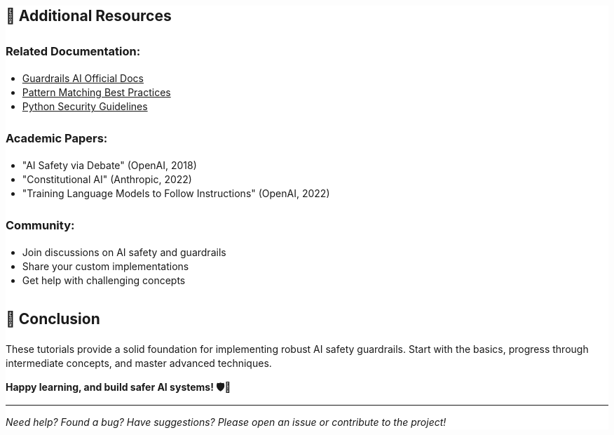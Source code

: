 ## 📖 Additional Resources

### **Related Documentation:**
- [Guardrails AI Official Docs](https://docs.guardrailsai.com/)
- [Pattern Matching Best Practices](https://regex101.com/)
- [Python Security Guidelines](https://python.org/dev/security/)

### **Academic Papers:**
- "AI Safety via Debate" (OpenAI, 2018)
- "Constitutional AI" (Anthropic, 2022)  
- "Training Language Models to Follow Instructions" (OpenAI, 2022)

### **Community:**
- Join discussions on AI safety and guardrails
- Share your custom implementations
- Get help with challenging concepts

## 🎉 Conclusion

These tutorials provide a solid foundation for implementing robust AI safety guardrails. Start with the basics, progress through intermediate concepts, and master advanced techniques.

**Happy learning, and build safer AI systems! 🛡️🤖**

---

*Need help? Found a bug? Have suggestions? Please open an issue or contribute to the project!*